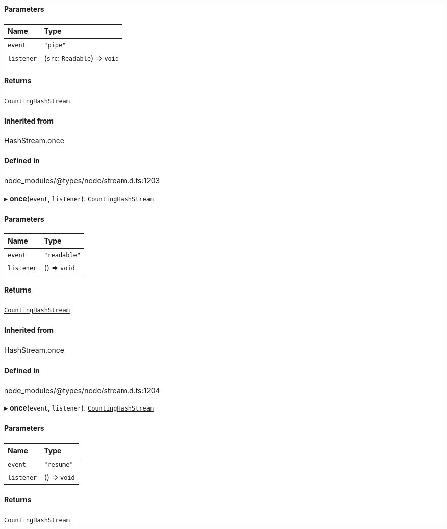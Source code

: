 #### Parameters

| Name | Type |
| :------ | :------ |
| `event` | ``"pipe"`` |
| `listener` | (`src`: `Readable`) => `void` |

#### Returns

[`CountingHashStream`](sourceDestination.CountingHashStream.md)

#### Inherited from

HashStream.once

#### Defined in

node_modules/@types/node/stream.d.ts:1203

▸ **once**(`event`, `listener`): [`CountingHashStream`](sourceDestination.CountingHashStream.md)

#### Parameters

| Name | Type |
| :------ | :------ |
| `event` | ``"readable"`` |
| `listener` | () => `void` |

#### Returns

[`CountingHashStream`](sourceDestination.CountingHashStream.md)

#### Inherited from

HashStream.once

#### Defined in

node_modules/@types/node/stream.d.ts:1204

▸ **once**(`event`, `listener`): [`CountingHashStream`](sourceDestination.CountingHashStream.md)

#### Parameters

| Name | Type |
| :------ | :------ |
| `event` | ``"resume"`` |
| `listener` | () => `void` |

#### Returns

[`CountingHashStream`](sourceDestination.CountingHashStream.md)
